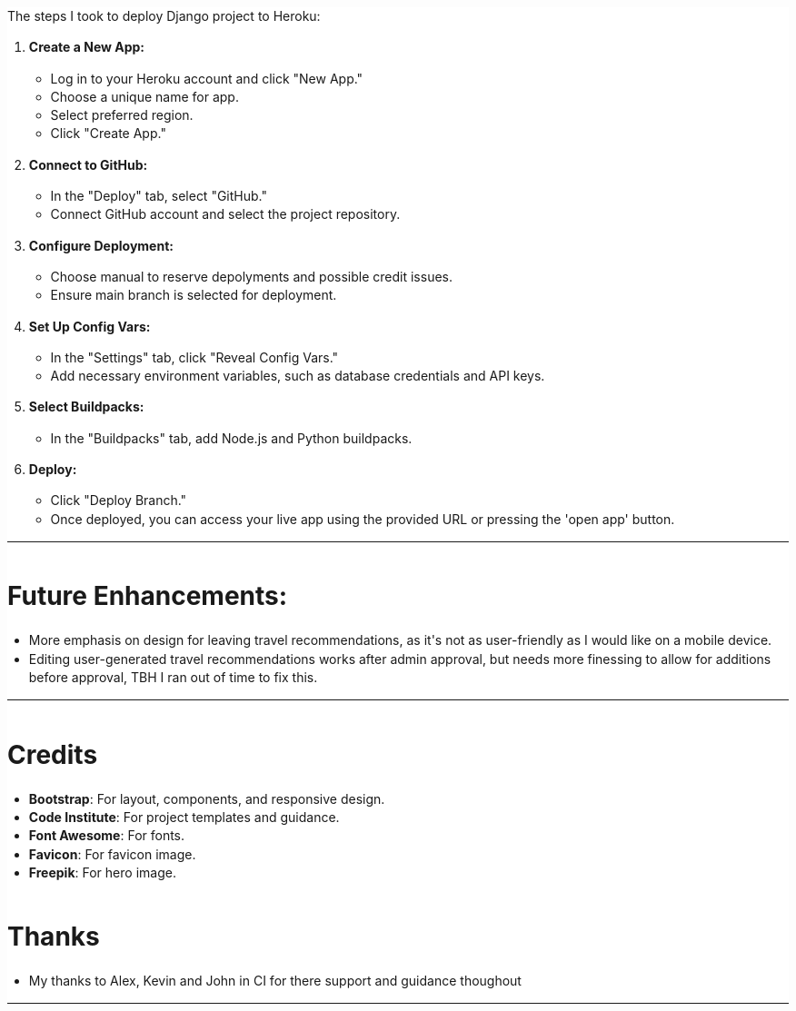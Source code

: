The steps I took to deploy Django project to Heroku:

1. **Create a New App:**
   - Log in to your Heroku account and click "New App."
   - Choose a unique name for app.
   - Select  preferred region.
   - Click "Create App."

2. **Connect to GitHub:**
   - In the "Deploy" tab, select "GitHub."
   - Connect GitHub account and select the project repository.

3. **Configure Deployment:**
   - Choose manual to reserve depolyments and possible credit issues.
   - Ensure main branch is selected for deployment.

4. **Set Up Config Vars:**
   - In the "Settings" tab, click "Reveal Config Vars."
   - Add necessary environment variables, such as database credentials and API keys.

5. **Select Buildpacks:**
   - In the "Buildpacks" tab, add Node.js and Python buildpacks.

6. **Deploy:**
   - Click "Deploy Branch."
   - Once deployed, you can access your live app using the provided URL or pressing the 'open app' button.
---

# Future Enhancements:
- More emphasis on design for leaving travel recommendations, as it's not as user-friendly as I would like on a mobile device.
- Editing user-generated travel recommendations works after admin approval, but needs more finessing to allow for additions before approval, TBH I ran out of time to fix this.

---

# Credits

- **Bootstrap**: For layout, components, and responsive design.
- **Code Institute**: For project templates and guidance.
- **Font Awesome**: For fonts.
- **Favicon**: For favicon image.
- **Freepik**: For hero image.

# Thanks

- My thanks to Alex, Kevin and John in CI for there support and guidance thoughout
---
